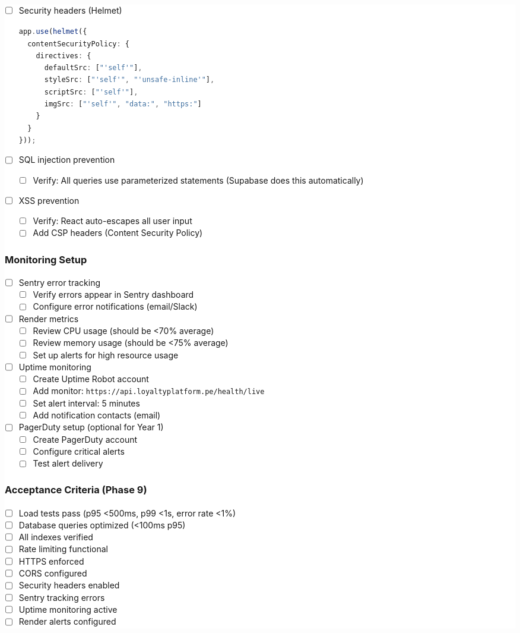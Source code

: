 - [ ] Security headers (Helmet)
  ```typescript
  app.use(helmet({
    contentSecurityPolicy: {
      directives: {
        defaultSrc: ["'self'"],
        styleSrc: ["'self'", "'unsafe-inline'"],
        scriptSrc: ["'self'"],
        imgSrc: ["'self'", "data:", "https:"]
      }
    }
  }));
  ```

- [ ] SQL injection prevention
  - [ ] Verify: All queries use parameterized statements (Supabase does this automatically)

- [ ] XSS prevention
  - [ ] Verify: React auto-escapes all user input
  - [ ] Add CSP headers (Content Security Policy)

### Monitoring Setup

- [ ] Sentry error tracking
  - [ ] Verify errors appear in Sentry dashboard
  - [ ] Configure error notifications (email/Slack)

- [ ] Render metrics
  - [ ] Review CPU usage (should be <70% average)
  - [ ] Review memory usage (should be <75% average)
  - [ ] Set up alerts for high resource usage

- [ ] Uptime monitoring
  - [ ] Create Uptime Robot account
  - [ ] Add monitor: `https://api.loyaltyplatform.pe/health/live`
  - [ ] Set alert interval: 5 minutes
  - [ ] Add notification contacts (email)

- [ ] PagerDuty setup (optional for Year 1)
  - [ ] Create PagerDuty account
  - [ ] Configure critical alerts
  - [ ] Test alert delivery

### Acceptance Criteria (Phase 9)

- [ ] Load tests pass (p95 <500ms, p99 <1s, error rate <1%)
- [ ] Database queries optimized (<100ms p95)
- [ ] All indexes verified
- [ ] Rate limiting functional
- [ ] HTTPS enforced
- [ ] CORS configured
- [ ] Security headers enabled
- [ ] Sentry tracking errors
- [ ] Uptime monitoring active
- [ ] Render alerts configured
